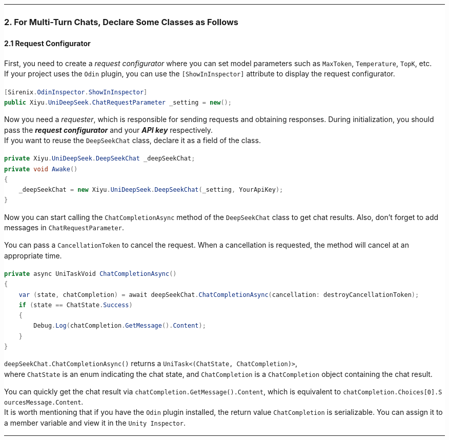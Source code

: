 ```csharp
```

---

### 2. For Multi-Turn Chats, Declare Some Classes as Follows

#### 2.1 Request Configurator

First, you need to create a *request configurator* where you can set model parameters such as `MaxToken`, `Temperature`, `TopK`, etc.  
If your project uses the `Odin` plugin, you can use the `[ShowInInspector]` attribute to display the request configurator.

```csharp
[Sirenix.OdinInspector.ShowInInspector]
public Xiyu.UniDeepSeek.ChatRequestParameter _setting = new();
```

Now you need a *requester*, which is responsible for sending requests and obtaining responses. During initialization, you should pass the ***request configurator*** and your ***API key*** respectively.  
If you want to reuse the `DeepSeekChat` class, declare it as a field of the class.

```csharp
private Xiyu.UniDeepSeek.DeepSeekChat _deepSeekChat;
private void Awake()
{
    _deepSeekChat = new Xiyu.UniDeepSeek.DeepSeekChat(_setting, YourApiKey);
}
```

Now you can start calling the `ChatCompletionAsync` method of the `DeepSeekChat` class to get chat results. Also, don’t forget to add messages in `ChatRequestParameter`.

You can pass a `CancellationToken` to cancel the request. When a cancellation is requested, the method will cancel at an appropriate time.

```csharp
private async UniTaskVoid ChatCompletionAsync()
{
    var (state, chatCompletion) = await deepSeekChat.ChatCompletionAsync(cancellation: destroyCancellationToken);
    if (state == ChatState.Success)
    {
        Debug.Log(chatCompletion.GetMessage().Content);
    }
}
```

`deepSeekChat.ChatCompletionAsync()` returns a `UniTask<(ChatState, ChatCompletion)>`,  
where `ChatState` is an enum indicating the chat state, and `ChatCompletion` is a `ChatCompletion` object containing the chat result.

You can quickly get the chat result via `chatCompletion.GetMessage().Content`, which is equivalent to `chatCompletion.Choices[0].SourcesMessage.Content`.  
It is worth mentioning that if you have the `Odin` plugin installed, the return value `ChatCompletion` is serializable. You can assign it to a member variable and view it in the `Unity Inspector`.

---